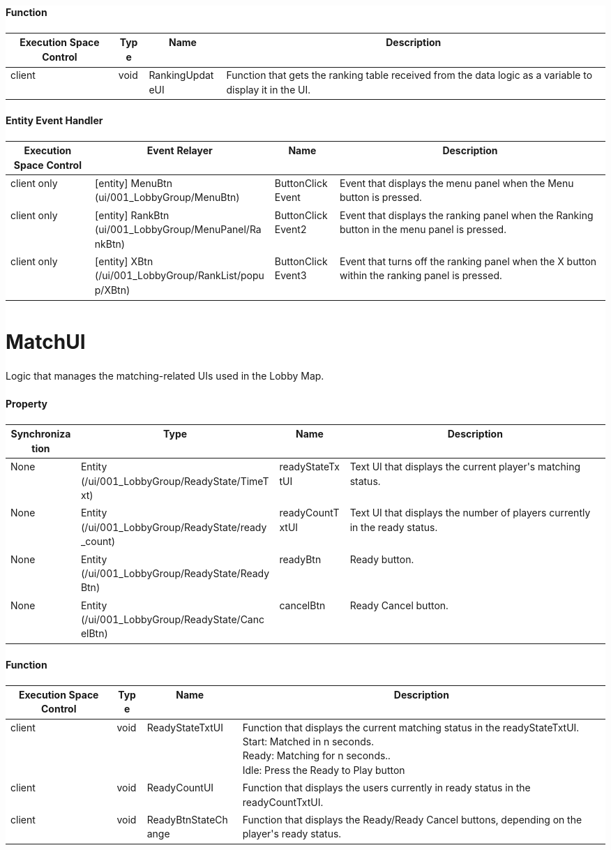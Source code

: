 #### Function
| Execution Space Control | Type | Name | Description |
| --- | --- | --- | --- |
| client | void | RankingUpdateUI | Function that gets the ranking table received from the data logic as a variable to display it in the UI. |

#### Entity Event Handler

| Execution Space Control | Event Relayer | Name | Description |
| --- | --- | --- | --- |
| client only | [entity] MenuBtn (ui/001_LobbyGroup/MenuBtn) | ButtonClickEvent | Event that displays the menu panel when the Menu button is pressed. |
| client only | [entity] RankBtn (ui/001_LobbyGroup/MenuPanel/RankBtn) | ButtonClickEvent2 | Event that displays the ranking panel when the Ranking button in the menu panel is pressed. |
| client only | [entity] XBtn (/ui/001_LobbyGroup/RankList/popup/XBtn) | ButtonClickEvent3 | Event that turns off the ranking panel when the X button within the ranking panel is pressed. |

# MatchUI
Logic that manages the matching-related UIs used in the Lobby Map.
#### Property
| Synchronization | Type | Name | Description |
| --- | --- | --- | --- |
| None  | Entity (/ui/001_LobbyGroup/ReadyState/TimeTxt) | readyStateTxtUI | Text UI that displays the current player's matching status. |
| None | Entity (/ui/001_LobbyGroup/ReadyState/ready_count) | readyCountTxtUI | Text UI that displays the number of players currently in the ready status. |
| None | Entity (/ui/001_LobbyGroup/ReadyState/ReadyBtn) | readyBtn | Ready button.  |
| None | Entity (/ui/001_LobbyGroup/ReadyState/CancelBtn) | cancelBtn | Ready Cancel button. |
#### Function
| Execution Space Control | Type | Name | Description |
| --- | --- | --- | --- |
| client | void  | ReadyStateTxtUI | Function that displays the current matching status in the readyStateTxtUI. <br>Start: Matched in n seconds. <br> Ready: Matching for n seconds..<br>Idle: Press the Ready to Play button |
| client | void  | ReadyCountUI | Function that displays the users currently in ready status in the readyCountTxtUI. |
| client | void  | ReadyBtnStateChange | Function that displays the Ready/Ready Cancel buttons, depending on the player's ready status. |
